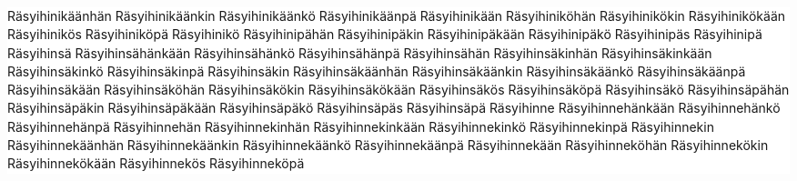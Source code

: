 Räsyihinikäänhän
Räsyihinikäänkin
Räsyihinikäänkö
Räsyihinikäänpä
Räsyihinikään
Räsyihiniköhän
Räsyihinikökin
Räsyihinikökään
Räsyihinikös
Räsyihiniköpä
Räsyihinikö
Räsyihinipähän
Räsyihinipäkin
Räsyihinipäkään
Räsyihinipäkö
Räsyihinipäs
Räsyihinipä
Räsyihinsä
Räsyihinsähänkään
Räsyihinsähänkö
Räsyihinsähänpä
Räsyihinsähän
Räsyihinsäkinhän
Räsyihinsäkinkään
Räsyihinsäkinkö
Räsyihinsäkinpä
Räsyihinsäkin
Räsyihinsäkäänhän
Räsyihinsäkäänkin
Räsyihinsäkäänkö
Räsyihinsäkäänpä
Räsyihinsäkään
Räsyihinsäköhän
Räsyihinsäkökin
Räsyihinsäkökään
Räsyihinsäkös
Räsyihinsäköpä
Räsyihinsäkö
Räsyihinsäpähän
Räsyihinsäpäkin
Räsyihinsäpäkään
Räsyihinsäpäkö
Räsyihinsäpäs
Räsyihinsäpä
Räsyihinne
Räsyihinnehänkään
Räsyihinnehänkö
Räsyihinnehänpä
Räsyihinnehän
Räsyihinnekinhän
Räsyihinnekinkään
Räsyihinnekinkö
Räsyihinnekinpä
Räsyihinnekin
Räsyihinnekäänhän
Räsyihinnekäänkin
Räsyihinnekäänkö
Räsyihinnekäänpä
Räsyihinnekään
Räsyihinneköhän
Räsyihinnekökin
Räsyihinnekökään
Räsyihinnekös
Räsyihinneköpä